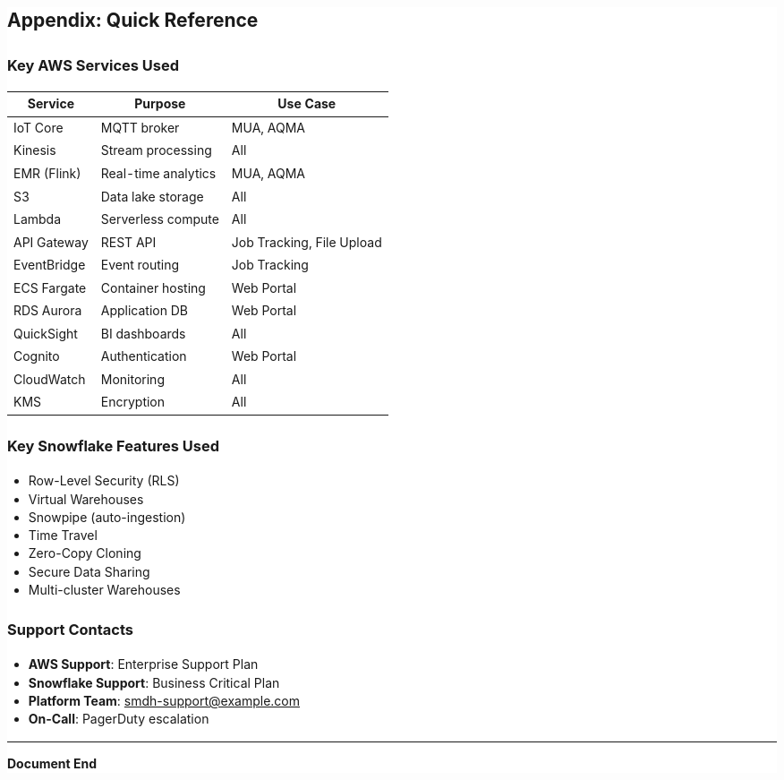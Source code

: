
## Appendix: Quick Reference

### Key AWS Services Used

| Service | Purpose | Use Case |
|---------|---------|----------|
| IoT Core | MQTT broker | MUA, AQMA |
| Kinesis | Stream processing | All |
| EMR (Flink) | Real-time analytics | MUA, AQMA |
| S3 | Data lake storage | All |
| Lambda | Serverless compute | All |
| API Gateway | REST API | Job Tracking, File Upload |
| EventBridge | Event routing | Job Tracking |
| ECS Fargate | Container hosting | Web Portal |
| RDS Aurora | Application DB | Web Portal |
| QuickSight | BI dashboards | All |
| Cognito | Authentication | Web Portal |
| CloudWatch | Monitoring | All |
| KMS | Encryption | All |

### Key Snowflake Features Used

- Row-Level Security (RLS)
- Virtual Warehouses
- Snowpipe (auto-ingestion)
- Time Travel
- Zero-Copy Cloning
- Secure Data Sharing
- Multi-cluster Warehouses

### Support Contacts

- **AWS Support**: Enterprise Support Plan
- **Snowflake Support**: Business Critical Plan
- **Platform Team**: smdh-support@example.com
- **On-Call**: PagerDuty escalation

---

**Document End**
